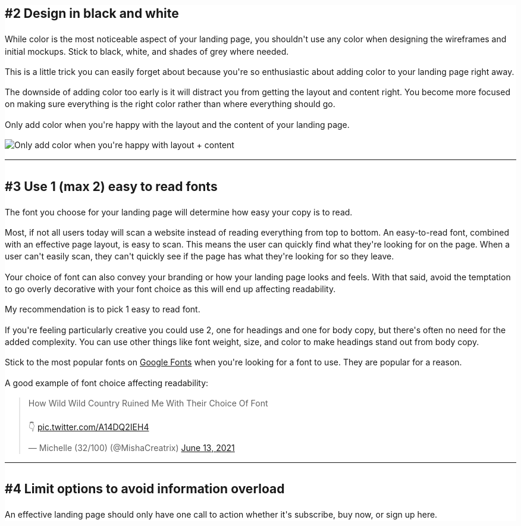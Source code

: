 
## #2 Design in black and white

While color is the most noticeable aspect of your landing page, you shouldn't use any color when designing the wireframes and initial mockups. Stick to black, white, and shades of grey where needed.

This is a little trick you can easily forget about because you're so enthusiastic about adding color to your landing page right away.

The downside of adding color too early is it will distract you from getting the layout and content right. You become more focused on making sure everything is the right color rather than where everything should go.

Only add color when you're happy with the layout and the content of your landing page.

![Only add color when you're happy with layout + content](/assets/images/2022/MXB22014/design-black-white.png)

---

## #3 Use 1 (max 2) easy to read fonts

The font you choose for your landing page will determine how easy your copy is to read.

Most, if not all users today will scan a website instead of reading everything from top to bottom. An easy-to-read font, combined with an effective page layout, is easy to scan. This means the user can quickly find what they're looking for on the page. When a user can't easily scan, they can't quickly see if the page has what they're looking for so they leave.

Your choice of font can also convey your branding or how your landing page looks and feels. With that said, avoid the temptation to go overly decorative with your font choice as this will end up affecting readability.

My recommendation is to pick 1 easy to read font. 

If you're feeling particularly creative you could use 2, one for headings and one for body copy, but there's often no need for the added complexity. You can use other things like font weight, size, and color to make headings stand out from body copy.

Stick to the most popular fonts on [Google Fonts](https://fonts.google.com/) when you're looking for a font to use. They are popular for a reason.

A good example of font choice affecting readability:

<blockquote class="twitter-tweet"><p lang="en" dir="ltr">How Wild Wild Country Ruined Me With Their Choice Of Font<br><br>👇 <a href="https://t.co/A14DQ2IEH4">pic.twitter.com/A14DQ2IEH4</a></p>&mdash; Michelle (32/100) (@MishaCreatrix) <a href="https://twitter.com/MishaCreatrix/status/1403880306965237761?ref_src=twsrc%5Etfw">June 13, 2021</a></blockquote> <script async src="https://platform.twitter.com/widgets.js" charset="utf-8"></script>

---

## #4 Limit options to avoid information overload

An effective landing page should only have one call to action whether it's subscribe, buy now, or sign up here.
